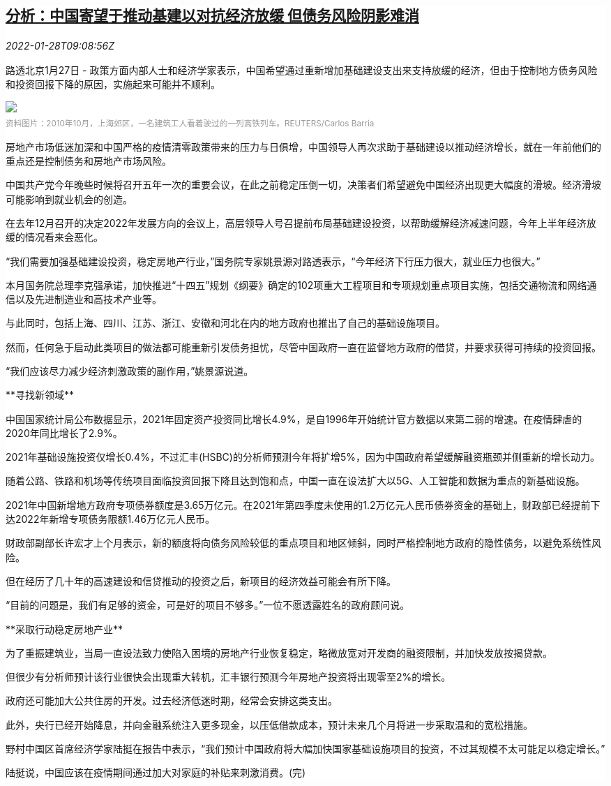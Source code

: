 
[分析：中国寄望于推动基建以对抗经济放缓 但债务风险阴影难消](https://cn.reuters.com/article/china-economy-infrastructure-debt-risk-0-idCNKBS2K20QC)
------

<div><i>2022-01-28T09:08:56Z</i></div><p>路透北京1月27日 - 政策方面内部人士和经济学家表示，中国希望通过重新增加基础建设支出来支持放缓的经济，但由于控制地方债务风险和投资回报下降的原因，实施起来可能并不顺利。</p><img src="https://static.reuters.com/resources/r/?m=02&d=20220128&t=2&i=1589297915&r=LYNXMPEI0R0B8" width="100%"><div><small style="color: #999;">资料图片：2010年10月，上海郊区，一名建筑工人看着驶过的一列高铁列车。REUTERS/Carlos Barria</small></div><p>房地产市场低迷加深和中国严格的疫情清零政策带来的压力与日俱增，中国领导人再次求助于基础建设以推动经济增长，就在一年前他们的重点还是控制债务和房地产市场风险。</p><p>中国共产党今年晚些时候将召开五年一次的重要会议，在此之前稳定压倒一切，决策者们希望避免中国经济出现更大幅度的滑坡。经济滑坡可能影响到就业机会的创造。</p><p>在去年12月召开的决定2022年发展方向的会议上，高层领导人号召提前布局基础建设投资，以帮助缓解经济减速问题，今年上半年经济放缓的情况看来会恶化。</p><p>“我们需要加强基础建设投资，稳定房地产行业，”国务院专家姚景源对路透表示，“今年经济下行压力很大，就业压力也很大。”</p><p>本月国务院总理李克强承诺，加快推进“十四五”规划《纲要》确定的102项重大工程项目和专项规划重点项目实施，包括交通物流和网络通信以及先进制造业和高技术产业等。</p><p>与此同时，包括上海、四川、江苏、浙江、安徽和河北在内的地方政府也推出了自己的基础设施项目。</p><p>然而，任何急于启动此类项目的做法都可能重新引发债务担忧，尽管中国政府一直在监督地方政府的借贷，并要求获得可持续的投资回报。</p><p>“我们应该尽力减少经济刺激政策的副作用，”姚景源说道。</p><p>**寻找新领域**</p><p>中国国家统计局公布数据显示，2021年固定资产投资同比增长4.9%，是自1996年开始统计官方数据以来第二弱的增速。在疫情肆虐的2020年同比增长了2.9%。</p><p>2021年基础设施投资仅增长0.4%，不过汇丰(HSBC)的分析师预测今年将扩增5%，因为中国政府希望缓解融资瓶颈并侧重新的增长动力。</p><p>随着公路、铁路和机场等传统项目面临投资回报下降且达到饱和点，中国一直在设法扩大以5G、人工智能和数据为重点的新基础设施。</p><p>2021年中国新增地方政府专项债券额度是3.65万亿元。在2021年第四季度未使用的1.2万亿元人民币债券资金的基础上，财政部已经提前下达2022年新增专项债务限额1.46万亿元人民币。</p><p>财政部副部长许宏才上个月表示，新的额度将向债务风险较低的重点项目和地区倾斜，同时严格控制地方政府的隐性债务，以避免系统性风险。</p><p>但在经历了几十年的高速建设和信贷推动的投资之后，新项目的经济效益可能会有所下降。</p><p>“目前的问题是，我们有足够的资金，可是好的项目不够多。”一位不愿透露姓名的政府顾问说。</p><p>**采取行动稳定房地产业**</p><p>为了重振建筑业，当局一直设法致力使陷入困境的房地产行业恢复稳定，略微放宽对开发商的融资限制，并加快发放按揭贷款。</p><p>但很少有分析师预计该行业很快会出现重大转机，汇丰银行预测今年房地产投资将出现零至2%的增长。</p><p>政府还可能加大公共住房的开发。过去经济低迷时期，经常会安排这类支出。</p><p>此外，央行已经开始降息，并向金融系统注入更多现金，以压低借款成本，预计未来几个月将进一步采取温和的宽松措施。</p><p>野村中国区首席经济学家陆挺在报告中表示，“我们预计中国政府将大幅加快国家基础设施项目的投资，不过其规模不太可能足以稳定增长。”</p><p>陆挺说，中国应该在疫情期间通过加大对家庭的补贴来刺激消费。(完)</p>
